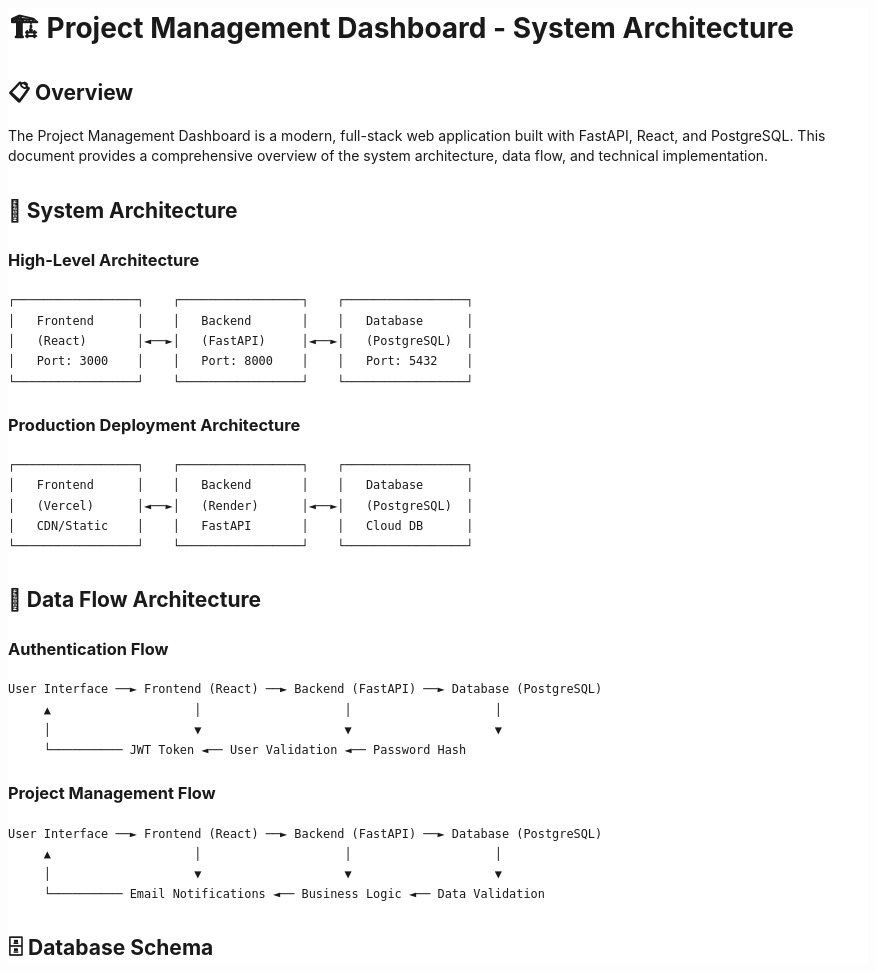 # 🏗️ Project Management Dashboard - System Architecture

## 📋 Overview

The Project Management Dashboard is a modern, full-stack web application built with FastAPI, React, and PostgreSQL. This document provides a comprehensive overview of the system architecture, data flow, and technical implementation.

## 🎯 System Architecture

### High-Level Architecture

```
┌─────────────────┐    ┌─────────────────┐    ┌─────────────────┐
│   Frontend      │    │   Backend       │    │   Database      │
│   (React)       │◄──►│   (FastAPI)     │◄──►│   (PostgreSQL)  │
│   Port: 3000    │    │   Port: 8000    │    │   Port: 5432    │
└─────────────────┘    └─────────────────┘    └─────────────────┘
```

### Production Deployment Architecture

```
┌─────────────────┐    ┌─────────────────┐    ┌─────────────────┐
│   Frontend      │    │   Backend       │    │   Database      │
│   (Vercel)      │◄──►│   (Render)      │◄──►│   (PostgreSQL)  │
│   CDN/Static    │    │   FastAPI       │    │   Cloud DB      │
└─────────────────┘    └─────────────────┘    └─────────────────┘
```

## 🔄 Data Flow Architecture

### Authentication Flow
```
User Interface ──► Frontend (React) ──► Backend (FastAPI) ──► Database (PostgreSQL)
     ▲                    │                    │                    │
     │                    ▼                    ▼                    ▼
     └────────── JWT Token ◄── User Validation ◄── Password Hash
```

### Project Management Flow
```
User Interface ──► Frontend (React) ──► Backend (FastAPI) ──► Database (PostgreSQL)
     ▲                    │                    │                    │
     │                    ▼                    ▼                    ▼
     └────────── Email Notifications ◄── Business Logic ◄── Data Validation
```

## 🗄️ Database Schema
